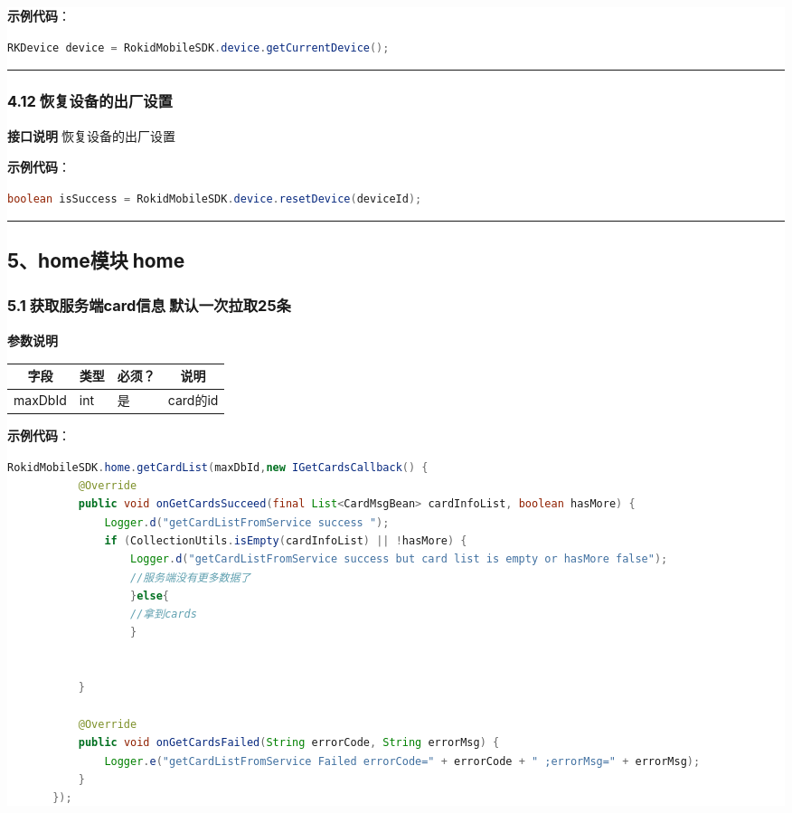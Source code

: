 **示例代码**：
 
```java
RKDevice device = RokidMobileSDK.device.getCurrentDevice();
```
 
---

### 4.12 恢复设备的出厂设置
**接口说明**
恢复设备的出厂设置

**示例代码**：
 
```java
boolean isSuccess = RokidMobileSDK.device.resetDevice(deviceId);
```
 
---

## 5、home模块 home
### 5.1 获取服务端card信息 默认一次拉取25条
 
 **参数说明**
 
| 字段    | 类型   | 必须？| 说明 |
| ------ | ----- | ----- | ----- |
| maxDbId | int | 是 | card的id  |

 **示例代码**：
 
 ```java
 RokidMobileSDK.home.getCardList(maxDbId,new IGetCardsCallback() {
            @Override
            public void onGetCardsSucceed(final List<CardMsgBean> cardInfoList, boolean hasMore) {
                Logger.d("getCardListFromService success ");
                if (CollectionUtils.isEmpty(cardInfoList) || !hasMore) {
                    Logger.d("getCardListFromService success but card list is empty or hasMore false");
                    //服务端没有更多数据了
                    }else{
                    //拿到cards
                    }
                
            
            }

            @Override
            public void onGetCardsFailed(String errorCode, String errorMsg) {
                Logger.e("getCardListFromService Failed errorCode=" + errorCode + " ;errorMsg=" + errorMsg);
            }
        });
 ```
 